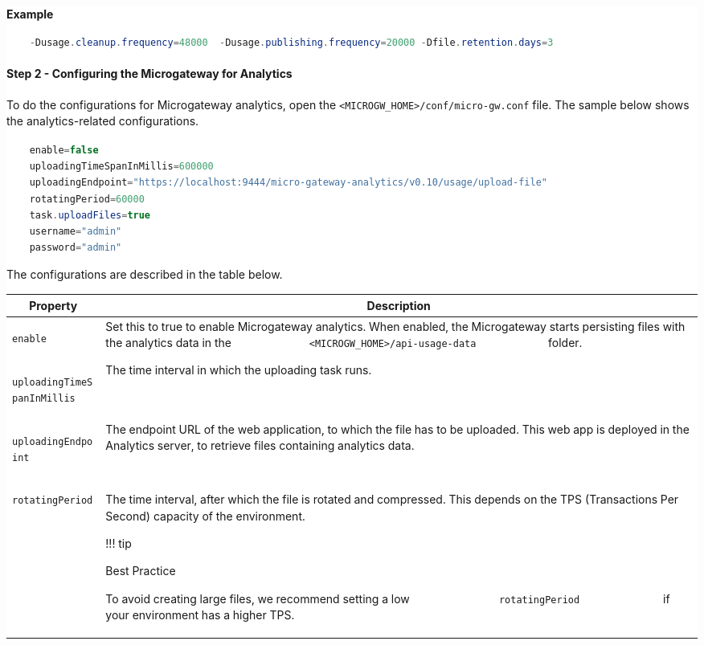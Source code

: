 </tr>
</tbody>
</table>

**Example**

``` java
    -Dusage.cleanup.frequency=48000  -Dusage.publishing.frequency=20000 -Dfile.retention.days=3
```


#### Step 2 - Configuring the Microgateway for Analytics

To do the configurations for Microgateway analytics, open the `<MICROGW_HOME>/conf/micro-gw.conf` file. The sample below shows the analytics-related configurations.

``` java
    enable=false
    uploadingTimeSpanInMillis=600000
    uploadingEndpoint="https://localhost:9444/micro-gateway-analytics/v0.10/usage/upload-file"
    rotatingPeriod=60000
    task.uploadFiles=true
    username="admin"
    password="admin"
```

The configurations are described in the table below.

<table>
<thead>
<tr class="header">
<th>Property</th>
<th>Description</th>
</tr>
</thead>
<tbody>
<tr class="odd">
<td><pre><code>enable</code></pre></td>
<td>Set this to true to enable Microgateway analytics. When enabled, the Microgateway starts persisting files with the analytics data in the <code>             &lt;MICROGW_HOME&gt;/api-usage-data            </code> folder.</td>
</tr>
<tr class="even">
<td><pre><code>uploadingTimeSpanInMillis</code></pre></td>
<td>The time interval in which the uploading task runs.</td>
</tr>
<tr class="odd">
<td><pre><code>uploadingEndpoint</code></pre></td>
<td>The endpoint URL of the web application, to which the file has to be uploaded. This web app is deployed in the Analytics server, to retrieve files containing analytics data.</td>
</tr>
<tr class="even">
<td><pre><code>rotatingPeriod</code></pre></td>
<td><div class="content-wrapper">
<p>The time interval, after which the file is rotated and compressed. This depends on the TPS (Transactions Per Second) capacity of the environment.</p>
!!! tip
<p>Best Practice</p>
<p>To avoid creating large files, we recommend setting a low <code>               rotatingPeriod              </code> if your environment has a higher TPS.</p>
